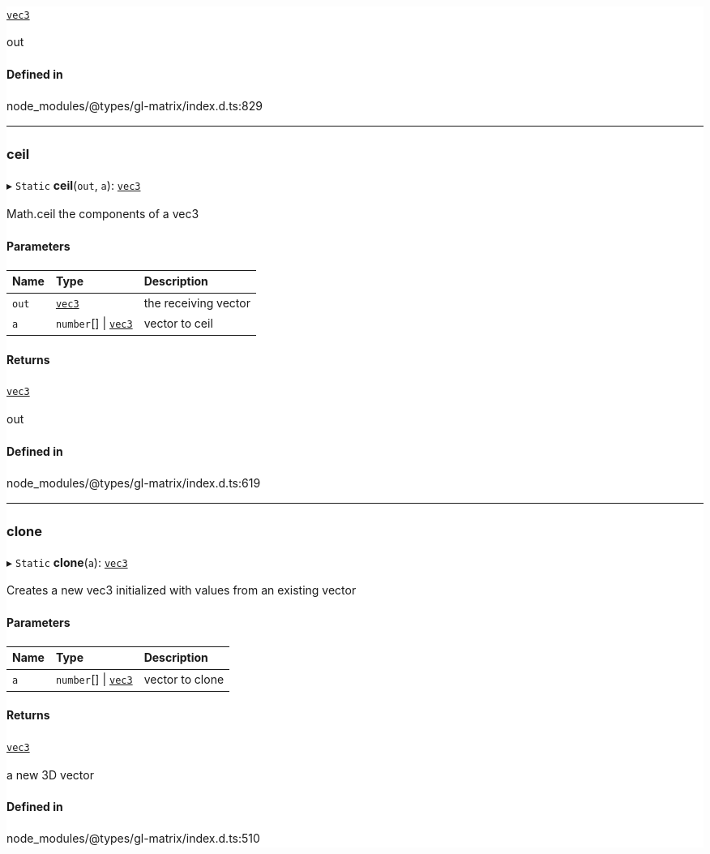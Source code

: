 [`vec3`](neuroglancer_util_geom.vec3.md)

out

#### Defined in

node_modules/@types/gl-matrix/index.d.ts:829

___

### ceil

▸ `Static` **ceil**(`out`, `a`): [`vec3`](neuroglancer_util_geom.vec3.md)

Math.ceil the components of a vec3

#### Parameters

| Name | Type | Description |
| :------ | :------ | :------ |
| `out` | [`vec3`](neuroglancer_util_geom.vec3.md) | the receiving vector |
| `a` | `number`[] \| [`vec3`](neuroglancer_util_geom.vec3.md) | vector to ceil |

#### Returns

[`vec3`](neuroglancer_util_geom.vec3.md)

out

#### Defined in

node_modules/@types/gl-matrix/index.d.ts:619

___

### clone

▸ `Static` **clone**(`a`): [`vec3`](neuroglancer_util_geom.vec3.md)

Creates a new vec3 initialized with values from an existing vector

#### Parameters

| Name | Type | Description |
| :------ | :------ | :------ |
| `a` | `number`[] \| [`vec3`](neuroglancer_util_geom.vec3.md) | vector to clone |

#### Returns

[`vec3`](neuroglancer_util_geom.vec3.md)

a new 3D vector

#### Defined in

node_modules/@types/gl-matrix/index.d.ts:510
